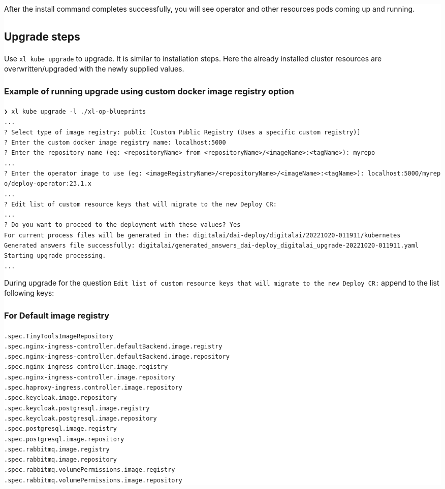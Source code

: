 ```
```

After the install command completes successfully, you will see operator and other resources pods coming up and running.

## Upgrade steps

Use `xl kube upgrade` to upgrade. It is similar to installation steps. Here the already installed cluster resources are overwritten/upgraded with the newly supplied values.

### Example of running upgrade using custom docker image registry option

```
❯ xl kube upgrade -l ./xl-op-blueprints
...
? Select type of image registry: public [Custom Public Registry (Uses a specific custom registry)]
? Enter the custom docker image registry name: localhost:5000
? Enter the repository name (eg: <repositoryName> from <repositoryName>/<imageName>:<tagName>): myrepo
...
? Enter the operator image to use (eg: <imageRegistryName>/<repositoryName>/<imageName>:<tagName>): localhost:5000/myrepo/deploy-operator:23.1.x
...
? Edit list of custom resource keys that will migrate to the new Deploy CR: 
...
? Do you want to proceed to the deployment with these values? Yes
For current process files will be generated in the: digitalai/dai-deploy/digitalai/20221020-011911/kubernetes
Generated answers file successfully: digitalai/generated_answers_dai-deploy_digitalai_upgrade-20221020-011911.yaml
Starting upgrade processing.
...
```

During upgrade for the question `Edit list of custom resource keys that will migrate to the new Deploy CR:` append to the list following keys:

### For Default image registry
```
.spec.TinyToolsImageRepository
.spec.nginx-ingress-controller.defaultBackend.image.registry
.spec.nginx-ingress-controller.defaultBackend.image.repository
.spec.nginx-ingress-controller.image.registry
.spec.nginx-ingress-controller.image.repository
.spec.haproxy-ingress.controller.image.repository
.spec.keycloak.image.repository
.spec.keycloak.postgresql.image.registry
.spec.keycloak.postgresql.image.repository
.spec.postgresql.image.registry
.spec.postgresql.image.repository
.spec.rabbitmq.image.registry
.spec.rabbitmq.image.repository
.spec.rabbitmq.volumePermissions.image.registry
.spec.rabbitmq.volumePermissions.image.repository
```
